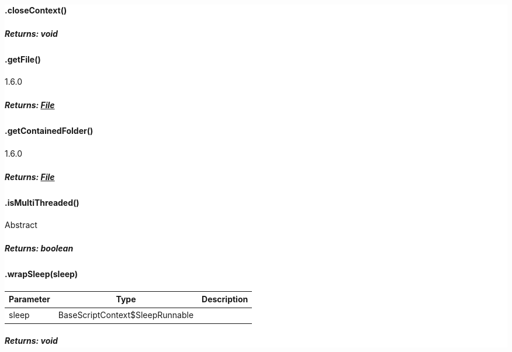 #### .closeContext()


##### Returns: void



#### .getFile()

1.6.0


##### Returns: [File](https://docs.oracle.com/javase/8/docs/api/index.html?java/io/File.html)



#### .getContainedFolder()

1.6.0


##### Returns: [File](https://docs.oracle.com/javase/8/docs/api/index.html?java/io/File.html)



#### .isMultiThreaded()

Abstract

##### Returns: boolean



#### .wrapSleep(sleep)

| Parameter | Type | Description |
|---|---|---|
| sleep | BaseScriptContext$SleepRunnable |  |

##### Returns: void




